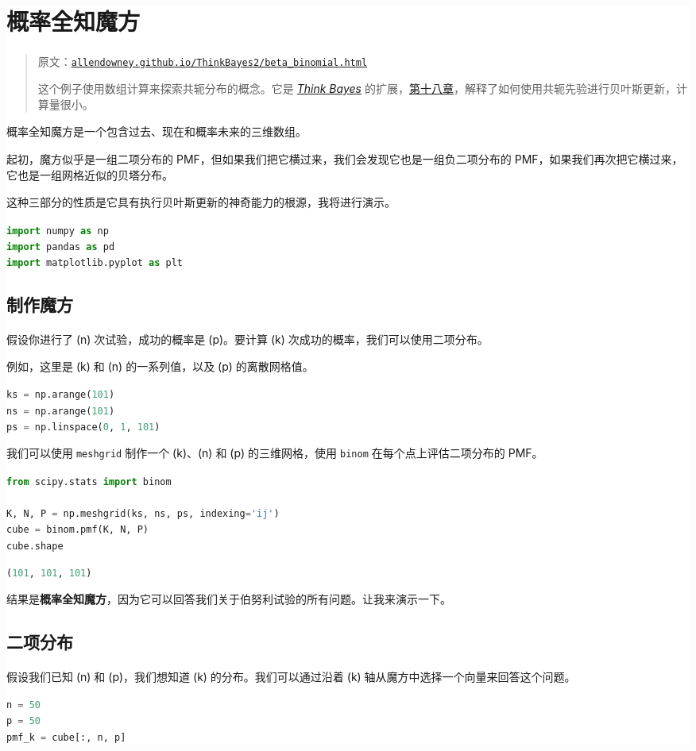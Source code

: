 # 概率全知魔方

> 原文：[`allendowney.github.io/ThinkBayes2/beta_binomial.html`](https://allendowney.github.io/ThinkBayes2/beta_binomial.html)
> 
> 这个例子使用数组计算来探索共轭分布的概念。它是 *[Think Bayes](https://greenteapress.com/wp/think-bayes/)* 的扩展，[第十八章](https://allendowney.github.io/ThinkBayes2/chap18.html)，解释了如何使用共轭先验进行贝叶斯更新，计算量很小。

概率全知魔方是一个包含过去、现在和概率未来的三维数组。

起初，魔方似乎是一组二项分布的 PMF，但如果我们把它横过来，我们会发现它也是一组负二项分布的 PMF，如果我们再次把它横过来，它也是一组网格近似的贝塔分布。

这种三部分的性质是它具有执行贝叶斯更新的神奇能力的根源，我将进行演示。

```py
import numpy as np
import pandas as pd
import matplotlib.pyplot as plt 
```

## 制作魔方

假设你进行了 \(n\) 次试验，成功的概率是 \(p\)。要计算 \(k\) 次成功的概率，我们可以使用二项分布。

例如，这里是 \(k\) 和 \(n\) 的一系列值，以及 \(p\) 的离散网格值。

```py
ks = np.arange(101)
ns = np.arange(101)
ps = np.linspace(0, 1, 101) 
```

我们可以使用 `meshgrid` 制作一个 \(k\)、\(n\) 和 \(p\) 的三维网格，使用 `binom` 在每个点上评估二项分布的 PMF。

```py
from scipy.stats import binom

K, N, P = np.meshgrid(ks, ns, ps, indexing='ij')
cube = binom.pmf(K, N, P)
cube.shape 
```

```py
(101, 101, 101) 
```

结果是**概率全知魔方**，因为它可以回答我们关于伯努利试验的所有问题。让我来演示一下。

## 二项分布

假设我们已知 \(n\) 和 \(p\)，我们想知道 \(k\) 的分布。我们可以通过沿着 \(k\) 轴从魔方中选择一个向量来回答这个问题。

```py
n = 50
p = 50
pmf_k = cube[:, n, p] 
```
